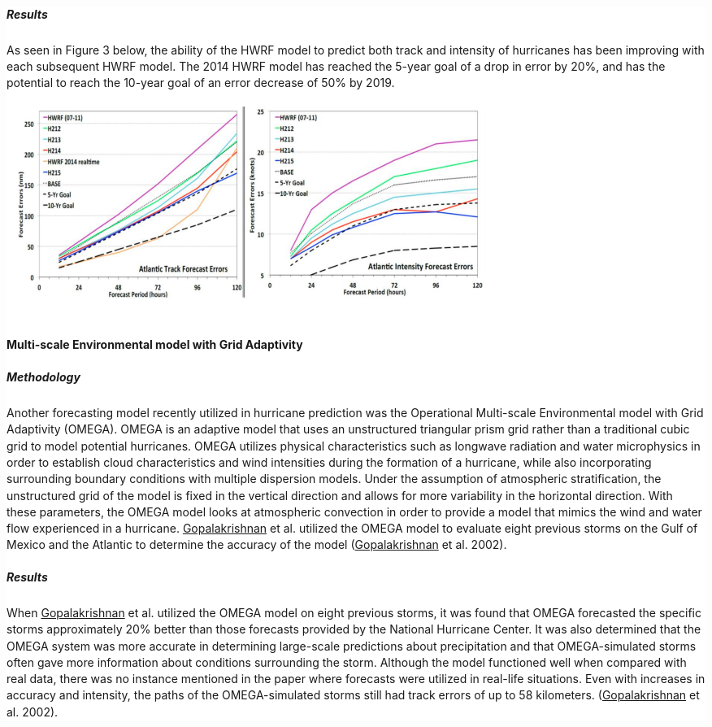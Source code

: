 ##### Results

As seen in Figure 3 below, the ability of the HWRF model to predict both track and intensity of hurricanes has been improving with each subsequent HWRF model. The 2014 HWRF model has reached the 5-year goal of a drop in error by 20%, and has the potential to reach the 10-year goal of an error decrease of 50% by 2019.

![Figure 3. Comparison of Atlantic track and intensity errors with multiple HWRF models against the 5-year (20% reduction in error) and 10-year (50% reduction in error) goals.](images/image5.png)

#### Multi-scale Environmental model with Grid Adaptivity

##### Methodology

Another forecasting model recently utilized in hurricane prediction was the Operational Multi-scale Environmental model with Grid Adaptivity (OMEGA). OMEGA is an adaptive model that uses an unstructured triangular prism grid rather than a traditional cubic grid to model potential hurricanes. OMEGA utilizes physical characteristics such as longwave radiation and water microphysics in order to establish cloud characteristics and wind intensities during the formation of a hurricane, while also incorporating surrounding boundary conditions with multiple dispersion models. Under the assumption of atmospheric stratification, the unstructured grid of the model is fixed in the vertical direction and allows for more variability in the horizontal direction. With these parameters, the OMEGA model looks at atmospheric convection in order to provide a model that mimics the wind and water flow experienced in a hurricane. [Gopalakrishnan](https://www.google.com/url?q=http://journals.ametsoc.org/author/Gopalakrishnan%252C%2BS%2BG&sa=D&ust=1606077043734000&usg=AOvVaw1v9ERQXmzvh9Fd_MXMyFzV) et al. utilized the OMEGA model to evaluate eight previous storms on the Gulf of Mexico and the Atlantic to determine the accuracy of the model ([Gopalakrishnan](https://www.google.com/url?q=http://journals.ametsoc.org/author/Gopalakrishnan%252C%2BS%2BG&sa=D&ust=1606077043734000&usg=AOvVaw1v9ERQXmzvh9Fd_MXMyFzV) et al. 2002).

##### Results

When [Gopalakrishnan](https://www.google.com/url?q=http://journals.ametsoc.org/author/Gopalakrishnan%252C%2BS%2BG&sa=D&ust=1606077043737000&usg=AOvVaw0yJfLPeH8M7OTeAPSxdpCQ) et al. utilized the OMEGA model on eight previous storms, it was found that OMEGA forecasted the specific storms approximately 20% better than those forecasts provided by the National Hurricane Center. It was also determined that the OMEGA system was more accurate in determining large-scale predictions about precipitation and that OMEGA-simulated storms often gave more information about conditions surrounding the storm. Although the model functioned well when compared with real data, there was no instance mentioned in the paper where forecasts were utilized in real-life situations. Even with increases in accuracy and intensity, the paths of the OMEGA-simulated storms still had track errors of up to 58 kilometers. ([Gopalakrishnan](https://www.google.com/url?q=http://journals.ametsoc.org/author/Gopalakrishnan%252C%2BS%2BG&sa=D&ust=1606077043737000&usg=AOvVaw0yJfLPeH8M7OTeAPSxdpCQ) et al. 2002).

